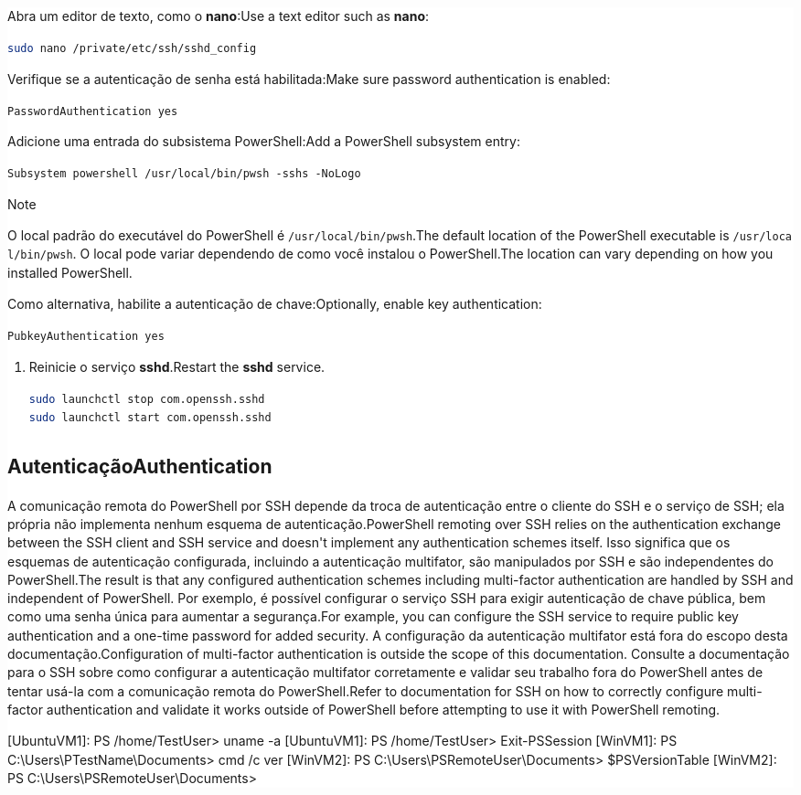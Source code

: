    <span data-ttu-id="b6759-172">Abra um editor de texto, como o **nano**:</span><span class="sxs-lookup"><span data-stu-id="b6759-172">Use a text editor such as **nano**:</span></span>

   ```bash
   sudo nano /private/etc/ssh/sshd_config
   ```

   <span data-ttu-id="b6759-173">Verifique se a autenticação de senha está habilitada:</span><span class="sxs-lookup"><span data-stu-id="b6759-173">Make sure password authentication is enabled:</span></span>

   ```
   PasswordAuthentication yes
   ```

   <span data-ttu-id="b6759-174">Adicione uma entrada do subsistema PowerShell:</span><span class="sxs-lookup"><span data-stu-id="b6759-174">Add a PowerShell subsystem entry:</span></span>

   ```
   Subsystem powershell /usr/local/bin/pwsh -sshs -NoLogo
   ```

   > [!NOTE]
   > <span data-ttu-id="b6759-175">O local padrão do executável do PowerShell é `/usr/local/bin/pwsh`.</span><span class="sxs-lookup"><span data-stu-id="b6759-175">The default location of the PowerShell executable is `/usr/local/bin/pwsh`.</span></span> <span data-ttu-id="b6759-176">O local pode variar dependendo de como você instalou o PowerShell.</span><span class="sxs-lookup"><span data-stu-id="b6759-176">The location can vary depending on how you installed PowerShell.</span></span>

   <span data-ttu-id="b6759-177">Como alternativa, habilite a autenticação de chave:</span><span class="sxs-lookup"><span data-stu-id="b6759-177">Optionally, enable key authentication:</span></span>

   ```
   PubkeyAuthentication yes
   ```

1. <span data-ttu-id="b6759-178">Reinicie o serviço **sshd**.</span><span class="sxs-lookup"><span data-stu-id="b6759-178">Restart the **sshd** service.</span></span>

   ```bash
   sudo launchctl stop com.openssh.sshd
   sudo launchctl start com.openssh.sshd
   ```

## <a name="authentication"></a><span data-ttu-id="b6759-179">Autenticação</span><span class="sxs-lookup"><span data-stu-id="b6759-179">Authentication</span></span>

<span data-ttu-id="b6759-180">A comunicação remota do PowerShell por SSH depende da troca de autenticação entre o cliente do SSH e o serviço de SSH; ela própria não implementa nenhum esquema de autenticação.</span><span class="sxs-lookup"><span data-stu-id="b6759-180">PowerShell remoting over SSH relies on the authentication exchange between the SSH client and SSH service and doesn't implement any authentication schemes itself.</span></span> <span data-ttu-id="b6759-181">Isso significa que os esquemas de autenticação configurada, incluindo a autenticação multifator, são manipulados por SSH e são independentes do PowerShell.</span><span class="sxs-lookup"><span data-stu-id="b6759-181">The result is that any configured authentication schemes including multi-factor authentication are handled by SSH and independent of PowerShell.</span></span> <span data-ttu-id="b6759-182">Por exemplo, é possível configurar o serviço SSH para exigir autenticação de chave pública, bem como uma senha única para aumentar a segurança.</span><span class="sxs-lookup"><span data-stu-id="b6759-182">For example, you can configure the SSH service to require public key authentication and a one-time password for added security.</span></span> <span data-ttu-id="b6759-183">A configuração da autenticação multifator está fora do escopo desta documentação.</span><span class="sxs-lookup"><span data-stu-id="b6759-183">Configuration of multi-factor authentication is outside the scope of this documentation.</span></span> <span data-ttu-id="b6759-184">Consulte a documentação para o SSH sobre como configurar a autenticação multifator corretamente e validar seu trabalho fora do PowerShell antes de tentar usá-la com a comunicação remota do PowerShell.</span><span class="sxs-lookup"><span data-stu-id="b6759-184">Refer to documentation for SSH on how to correctly configure multi-factor authentication and validate it works outside of PowerShell before attempting to use it with PowerShell remoting.</span></span>


[UbuntuVM1]: PS /home/TestUser> uname -a
[UbuntuVM1]: PS /home/TestUser> Exit-PSSession
[WinVM1]: PS C:\Users\PTestName\Documents> cmd /c ver
[WinVM2]: PS C:\Users\PSRemoteUser\Documents> $PSVersionTable
[WinVM2]: PS C:\Users\PSRemoteUser\Documents>